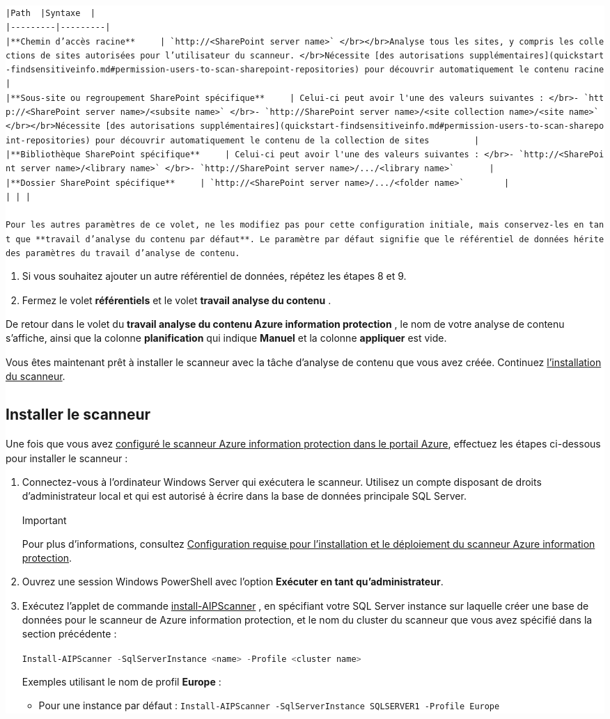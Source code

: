     |Path  |Syntaxe  |
    |---------|---------|
    |**Chemin d’accès racine**     | `http://<SharePoint server name>` </br></br>Analyse tous les sites, y compris les collections de sites autorisées pour l’utilisateur du scanneur. </br>Nécessite [des autorisations supplémentaires](quickstart-findsensitiveinfo.md#permission-users-to-scan-sharepoint-repositories) pour découvrir automatiquement le contenu racine        |
    |**Sous-site ou regroupement SharePoint spécifique**     | Celui-ci peut avoir l'une des valeurs suivantes : </br>- `http://<SharePoint server name>/<subsite name>` </br>- `http://SharePoint server name>/<site collection name>/<site name>` </br></br>Nécessite [des autorisations supplémentaires](quickstart-findsensitiveinfo.md#permission-users-to-scan-sharepoint-repositories) pour découvrir automatiquement le contenu de la collection de sites         |
    |**Bibliothèque SharePoint spécifique**     | Celui-ci peut avoir l'une des valeurs suivantes : </br>- `http://<SharePoint server name>/<library name>` </br>- `http://SharePoint server name>/.../<library name>`       |
    |**Dossier SharePoint spécifique**     | `http://<SharePoint server name>/.../<folder name>`        |
    | | |

    Pour les autres paramètres de ce volet, ne les modifiez pas pour cette configuration initiale, mais conservez-les en tant que **travail d’analyse du contenu par défaut**. Le paramètre par défaut signifie que le référentiel de données hérite des paramètres du travail d’analyse de contenu.


1. Si vous souhaitez ajouter un autre référentiel de données, répétez les étapes 8 et 9.

1. Fermez le volet **référentiels** et le volet **travail analyse du contenu** .

De retour dans le volet du **travail analyse du contenu Azure information protection** , le nom de votre analyse de contenu s’affiche, ainsi que la colonne **planification** qui indique **Manuel** et la colonne **appliquer** est vide.

Vous êtes maintenant prêt à installer le scanneur avec la tâche d’analyse de contenu que vous avez créée. Continuez [l’installation du scanneur](#install-the-scanner).

## <a name="install-the-scanner"></a>Installer le scanneur

Une fois que vous avez [configuré le scanneur Azure information protection dans le portail Azure](#configure-the-scanner-in-the-azure-portal), effectuez les étapes ci-dessous pour installer le scanneur :

1. Connectez-vous à l’ordinateur Windows Server qui exécutera le scanneur. Utilisez un compte disposant de droits d’administrateur local et qui est autorisé à écrire dans la base de données principale SQL Server.

    > [!IMPORTANT]
    > Pour plus d’informations, consultez [Configuration requise pour l’installation et le déploiement du scanneur Azure information protection](deploy-aip-scanner-prereqs.md).
    >

1. Ouvrez une session Windows PowerShell avec l’option **Exécuter en tant qu’administrateur**.

1. Exécutez l’applet de commande [install-AIPScanner](/powershell/module/azureinformationprotection/Install-AIPScanner) , en spécifiant votre SQL Server instance sur laquelle créer une base de données pour le scanneur de Azure information protection, et le nom du cluster du scanneur que vous avez spécifié dans la section précédente :

    ```PowerShell
    Install-AIPScanner -SqlServerInstance <name> -Profile <cluster name>
    ```

    Exemples utilisant le nom de profil **Europe** :

    - Pour une instance par défaut : `Install-AIPScanner -SqlServerInstance SQLSERVER1 -Profile Europe`
